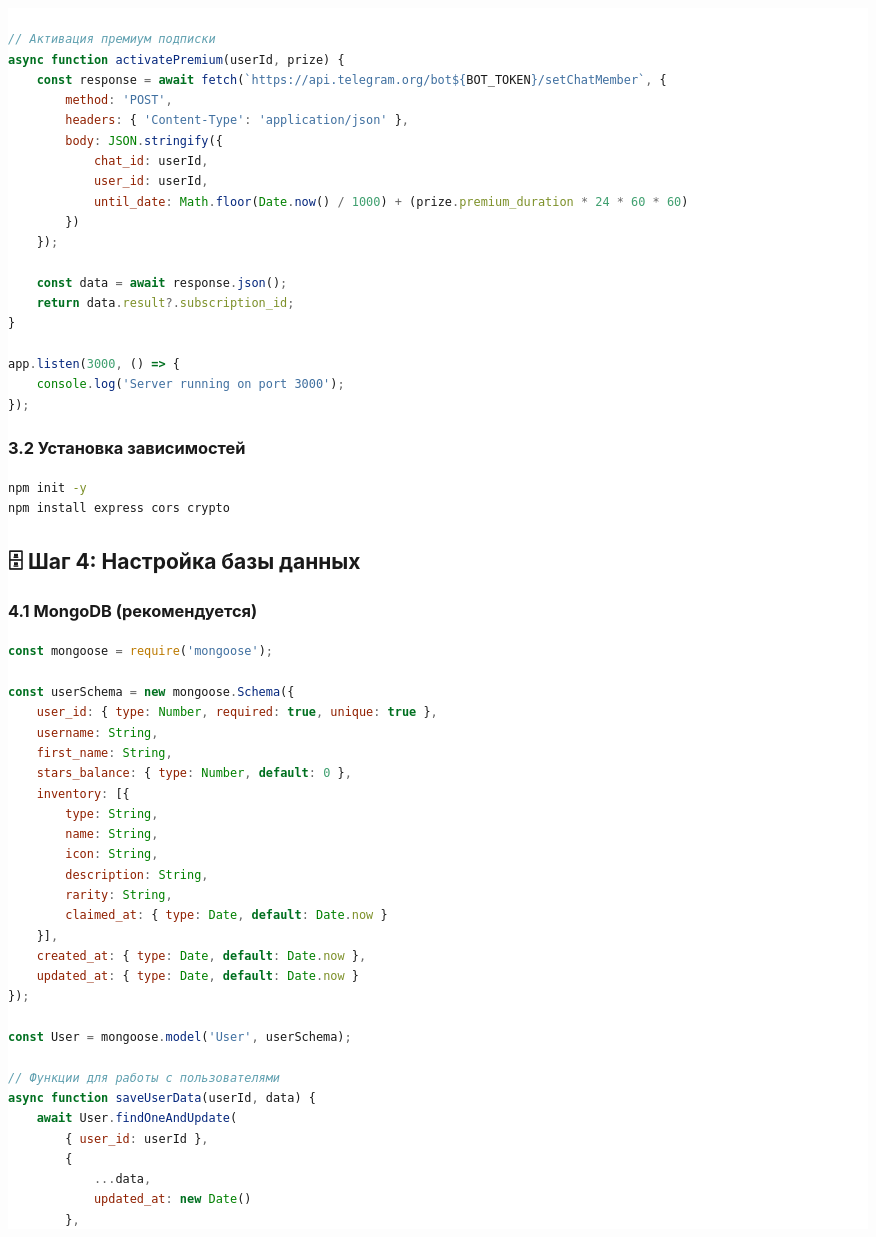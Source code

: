 ```javascript

// Активация премиум подписки
async function activatePremium(userId, prize) {
    const response = await fetch(`https://api.telegram.org/bot${BOT_TOKEN}/setChatMember`, {
        method: 'POST',
        headers: { 'Content-Type': 'application/json' },
        body: JSON.stringify({
            chat_id: userId,
            user_id: userId,
            until_date: Math.floor(Date.now() / 1000) + (prize.premium_duration * 24 * 60 * 60)
        })
    });
    
    const data = await response.json();
    return data.result?.subscription_id;
}

app.listen(3000, () => {
    console.log('Server running on port 3000');
});
```

### 3.2 Установка зависимостей

```bash
npm init -y
npm install express cors crypto
```

## 🗄️ Шаг 4: Настройка базы данных

### 4.1 MongoDB (рекомендуется)

```javascript
const mongoose = require('mongoose');

const userSchema = new mongoose.Schema({
    user_id: { type: Number, required: true, unique: true },
    username: String,
    first_name: String,
    stars_balance: { type: Number, default: 0 },
    inventory: [{
        type: String,
        name: String,
        icon: String,
        description: String,
        rarity: String,
        claimed_at: { type: Date, default: Date.now }
    }],
    created_at: { type: Date, default: Date.now },
    updated_at: { type: Date, default: Date.now }
});

const User = mongoose.model('User', userSchema);

// Функции для работы с пользователями
async function saveUserData(userId, data) {
    await User.findOneAndUpdate(
        { user_id: userId },
        { 
            ...data, 
            updated_at: new Date() 
        },
```